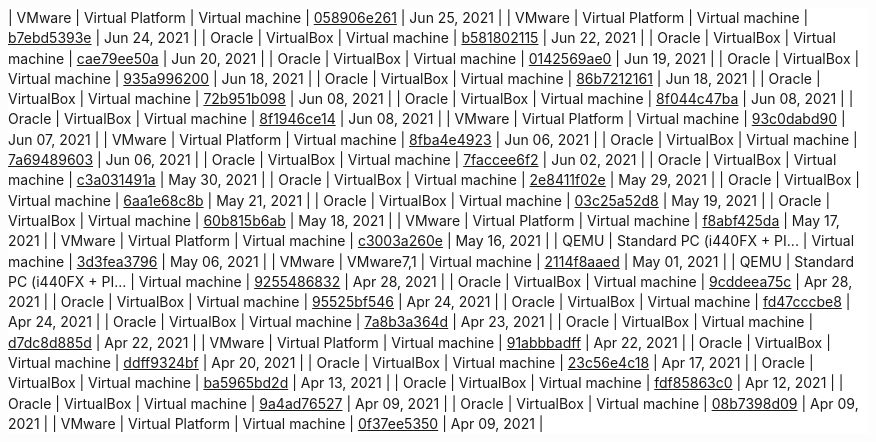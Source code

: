 | VMware        | Virtual Platform            | Virtual machine | [058906e261](https://linux-hardware.org/?probe=058906e261) | Jun 25, 2021 |
| VMware        | Virtual Platform            | Virtual machine | [b7ebd5393e](https://linux-hardware.org/?probe=b7ebd5393e) | Jun 24, 2021 |
| Oracle        | VirtualBox                  | Virtual machine | [b581802115](https://linux-hardware.org/?probe=b581802115) | Jun 22, 2021 |
| Oracle        | VirtualBox                  | Virtual machine | [cae79ee50a](https://linux-hardware.org/?probe=cae79ee50a) | Jun 20, 2021 |
| Oracle        | VirtualBox                  | Virtual machine | [0142569ae0](https://linux-hardware.org/?probe=0142569ae0) | Jun 19, 2021 |
| Oracle        | VirtualBox                  | Virtual machine | [935a996200](https://linux-hardware.org/?probe=935a996200) | Jun 18, 2021 |
| Oracle        | VirtualBox                  | Virtual machine | [86b7212161](https://linux-hardware.org/?probe=86b7212161) | Jun 18, 2021 |
| Oracle        | VirtualBox                  | Virtual machine | [72b951b098](https://linux-hardware.org/?probe=72b951b098) | Jun 08, 2021 |
| Oracle        | VirtualBox                  | Virtual machine | [8f044c47ba](https://linux-hardware.org/?probe=8f044c47ba) | Jun 08, 2021 |
| Oracle        | VirtualBox                  | Virtual machine | [8f1946ce14](https://linux-hardware.org/?probe=8f1946ce14) | Jun 08, 2021 |
| VMware        | Virtual Platform            | Virtual machine | [93c0dabd90](https://linux-hardware.org/?probe=93c0dabd90) | Jun 07, 2021 |
| VMware        | Virtual Platform            | Virtual machine | [8fba4e4923](https://linux-hardware.org/?probe=8fba4e4923) | Jun 06, 2021 |
| Oracle        | VirtualBox                  | Virtual machine | [7a69489603](https://linux-hardware.org/?probe=7a69489603) | Jun 06, 2021 |
| Oracle        | VirtualBox                  | Virtual machine | [7faccee6f2](https://linux-hardware.org/?probe=7faccee6f2) | Jun 02, 2021 |
| Oracle        | VirtualBox                  | Virtual machine | [c3a031491a](https://linux-hardware.org/?probe=c3a031491a) | May 30, 2021 |
| Oracle        | VirtualBox                  | Virtual machine | [2e8411f02e](https://linux-hardware.org/?probe=2e8411f02e) | May 29, 2021 |
| Oracle        | VirtualBox                  | Virtual machine | [6aa1e68c8b](https://linux-hardware.org/?probe=6aa1e68c8b) | May 21, 2021 |
| Oracle        | VirtualBox                  | Virtual machine | [03c25a52d8](https://linux-hardware.org/?probe=03c25a52d8) | May 19, 2021 |
| Oracle        | VirtualBox                  | Virtual machine | [60b815b6ab](https://linux-hardware.org/?probe=60b815b6ab) | May 18, 2021 |
| VMware        | Virtual Platform            | Virtual machine | [f8abf425da](https://linux-hardware.org/?probe=f8abf425da) | May 17, 2021 |
| VMware        | Virtual Platform            | Virtual machine | [c3003a260e](https://linux-hardware.org/?probe=c3003a260e) | May 16, 2021 |
| QEMU          | Standard PC (i440FX + PI... | Virtual machine | [3d3fea3796](https://linux-hardware.org/?probe=3d3fea3796) | May 06, 2021 |
| VMware        | VMware7,1                   | Virtual machine | [2114f8aaed](https://linux-hardware.org/?probe=2114f8aaed) | May 01, 2021 |
| QEMU          | Standard PC (i440FX + PI... | Virtual machine | [9255486832](https://linux-hardware.org/?probe=9255486832) | Apr 28, 2021 |
| Oracle        | VirtualBox                  | Virtual machine | [9cddeea75c](https://linux-hardware.org/?probe=9cddeea75c) | Apr 28, 2021 |
| Oracle        | VirtualBox                  | Virtual machine | [95525bf546](https://linux-hardware.org/?probe=95525bf546) | Apr 24, 2021 |
| Oracle        | VirtualBox                  | Virtual machine | [fd47cccbe8](https://linux-hardware.org/?probe=fd47cccbe8) | Apr 24, 2021 |
| Oracle        | VirtualBox                  | Virtual machine | [7a8b3a364d](https://linux-hardware.org/?probe=7a8b3a364d) | Apr 23, 2021 |
| Oracle        | VirtualBox                  | Virtual machine | [d7dc8d885d](https://linux-hardware.org/?probe=d7dc8d885d) | Apr 22, 2021 |
| VMware        | Virtual Platform            | Virtual machine | [91abbbadff](https://linux-hardware.org/?probe=91abbbadff) | Apr 22, 2021 |
| Oracle        | VirtualBox                  | Virtual machine | [ddff9324bf](https://linux-hardware.org/?probe=ddff9324bf) | Apr 20, 2021 |
| Oracle        | VirtualBox                  | Virtual machine | [23c56e4c18](https://linux-hardware.org/?probe=23c56e4c18) | Apr 17, 2021 |
| Oracle        | VirtualBox                  | Virtual machine | [ba5965bd2d](https://linux-hardware.org/?probe=ba5965bd2d) | Apr 13, 2021 |
| Oracle        | VirtualBox                  | Virtual machine | [fdf85863c0](https://linux-hardware.org/?probe=fdf85863c0) | Apr 12, 2021 |
| Oracle        | VirtualBox                  | Virtual machine | [9a4ad76527](https://linux-hardware.org/?probe=9a4ad76527) | Apr 09, 2021 |
| Oracle        | VirtualBox                  | Virtual machine | [08b7398d09](https://linux-hardware.org/?probe=08b7398d09) | Apr 09, 2021 |
| VMware        | Virtual Platform            | Virtual machine | [0f37ee5350](https://linux-hardware.org/?probe=0f37ee5350) | Apr 09, 2021 |